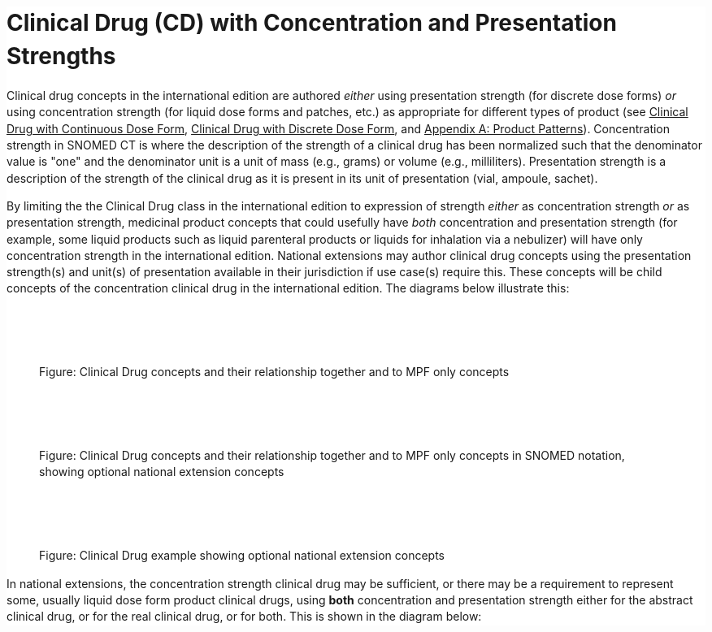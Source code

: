 # Clinical Drug (CD) with Concentration and Presentation Strengths

Clinical drug concepts in the international edition are authored _either_ using presentation strength (for discrete dose forms) _or_ using concentration strength (for liquid dose forms and patches, etc.) as appropriate for different types of product (see [Clinical Drug with Continuous Dose Form](../medicinal-product/index/clinical-drug-with-continuous-dose-form.md), [Clinical Drug with Discrete Dose Form](../medicinal-product/index/clinical-drug-with-discrete-dose-form.md), and [Appendix A: Product Patterns](../pharmaceutical-and-biologic-product-and-dose-form-attributes-summary/appendix-a-product-patterns/)). Concentration strength in SNOMED CT is where the description of the strength of a clinical drug has been normalized such that the denominator value is "one" and the denominator unit is a unit of mass (e.g., grams) or volume (e.g., milliliters). Presentation strength is a description of the strength of the clinical drug as it is present in its unit of presentation (vial, ampoule, sachet).

By limiting the the Clinical Drug class in the international edition to expression of strength _either_ as concentration strength _or_ as presentation strength, medicinal product concepts that could usefully have _both_ concentration and presentation strength (for example, some liquid products such as liquid parenteral products or liquids for inhalation via a nebulizer) will have only concentration strength in the international edition. National extensions may author clinical drug concepts using the presentation strength(s) and unit(s) of presentation available in their jurisdiction if use case(s) require this. These concepts will be child concepts of the concentration clinical drug in the international edition. The diagrams below illustrate this:

<figure><img src="../../../../../.gitbook/assets/Screenshot 2025-10-01 at 1.01.23 PM.png" alt=""><figcaption></figcaption></figure>

<figure><img src="https://confluence.ihtsdotools.org/download/attachments/123904097/CD%20types.png?api=v2&#x26;nonce=1756931226636" alt=""><figcaption><p>Figure: Clinical Drug concepts and their relationship together and to MPF only concepts</p></figcaption></figure>

<figure><img src="../../../../../.gitbook/assets/Screenshot 2025-10-01 at 1.03.16 PM.png" alt=""><figcaption></figcaption></figure>

<figure><img src="https://confluence.ihtsdotools.org/download/attachments/123904097/CD%20types%20SCT%20notation.png?api=v2&#x26;nonce=1756931226635" alt=""><figcaption><p>Figure: Clinical Drug concepts and their relationship together and to MPF only concepts in SNOMED notation, showing optional national extension concepts</p></figcaption></figure>



<figure><img src="../../../../../.gitbook/assets/Screenshot 2025-10-01 at 1.03.57 PM.png" alt=""><figcaption></figcaption></figure>

<figure><img src="https://confluence.ihtsdotools.org/download/attachments/123904097/CD%20conc%20pres%20example.png?api=v2&#x26;version=2" alt=""><figcaption><p>Figure: Clinical Drug example showing optional national extension concepts</p></figcaption></figure>

In national extensions, the concentration strength clinical drug may be sufficient, or there may be a requirement to represent some, usually liquid dose form product clinical drugs, using **both** concentration and presentation strength either for the abstract clinical drug, or for the real clinical drug, or for both. This is shown in the diagram below:
